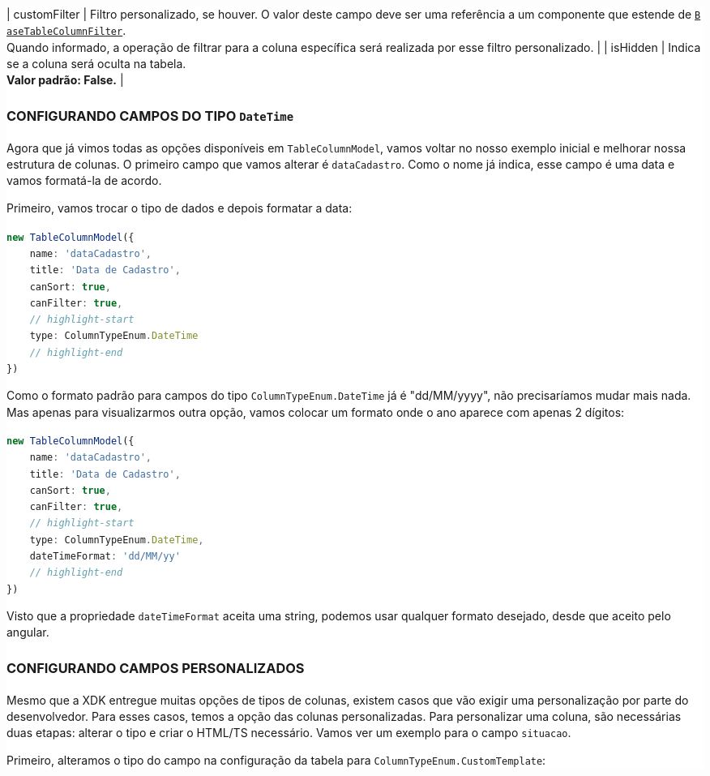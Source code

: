 | customFilter         | Filtro personalizado, se houver. O valor deste campo deve ser uma referência a um componente que estende de [`BaseTableColumnFilter`](https://xdkresources.z13.web.core.windows.net/#/app/components?path=data-list%2Ftable%2Fmodels%2Fabstractions&v=2.0.7&item=BaseTableColumnFilter).<br/>Quando informado, a operação de filtrar para a coluna específica será realizada por esse filtro personalizado.                                  |
| isHidden             | Indica se a coluna será oculta na tabela. <br/>**Valor padrão: False.**                                                                                                                                                                                                                                                                                                                                                                      |

### CONFIGURANDO CAMPOS DO TIPO `DateTime`

Agora que já vimos todas as opções disponíveis em `TableColumnModel`, vamos voltar no nosso exemplo inicial e melhorar nossa estrutura de
colunas. O primeiro campo que vamos alterar é `dataCadastro`. Como o nome já indica, esse campo é uma data e vamos formatá-la de acordo.

Primeiro, vamos trocar o tipo de dados e depois formatar a data:

```ts
new TableColumnModel({
    name: 'dataCadastro',
    title: 'Data de Cadastro',
    canSort: true,
    canFilter: true,
    // highlight-start
    type: ColumnTypeEnum.DateTime
    // highlight-end
})
```

Como o formato padrão para campos do tipo `ColumnTypeEnum.DateTime` já é "dd/MM/yyyy", não precisaríamos mudar mais nada. Mas apenas para
visualizarmos outra opção, vamos colocar um formato onde o ano aparece com apenas 2 dígitos:

```ts
new TableColumnModel({
    name: 'dataCadastro',
    title: 'Data de Cadastro',
    canSort: true,
    canFilter: true,
    // highlight-start
    type: ColumnTypeEnum.DateTime,
    dateTimeFormat: 'dd/MM/yy'
    // highlight-end
})
```

Visto que a propriedade `dateTimeFormat` aceita uma string, podemos usar qualquer formato desejado, desde que aceito pelo angular.

### CONFIGURANDO CAMPOS PERSONALIZADOS

Mesmo que a XDK entregue muitas opções de tipos de colunas, existem casos que vão exigir uma personalização por parte do desenvolvedor.
Para esses casos, temos a opção das colunas personalizadas. Para personalizar uma coluna, são necessárias duas etapas: alterar o tipo e
criar o HTML/TS necessário. Vamos ver um exemplo para o campo `situacao`.

Primeiro, alteramos o tipo do campo na configuração da tabela para `ColumnTypeEnum.CustomTemplate`:
